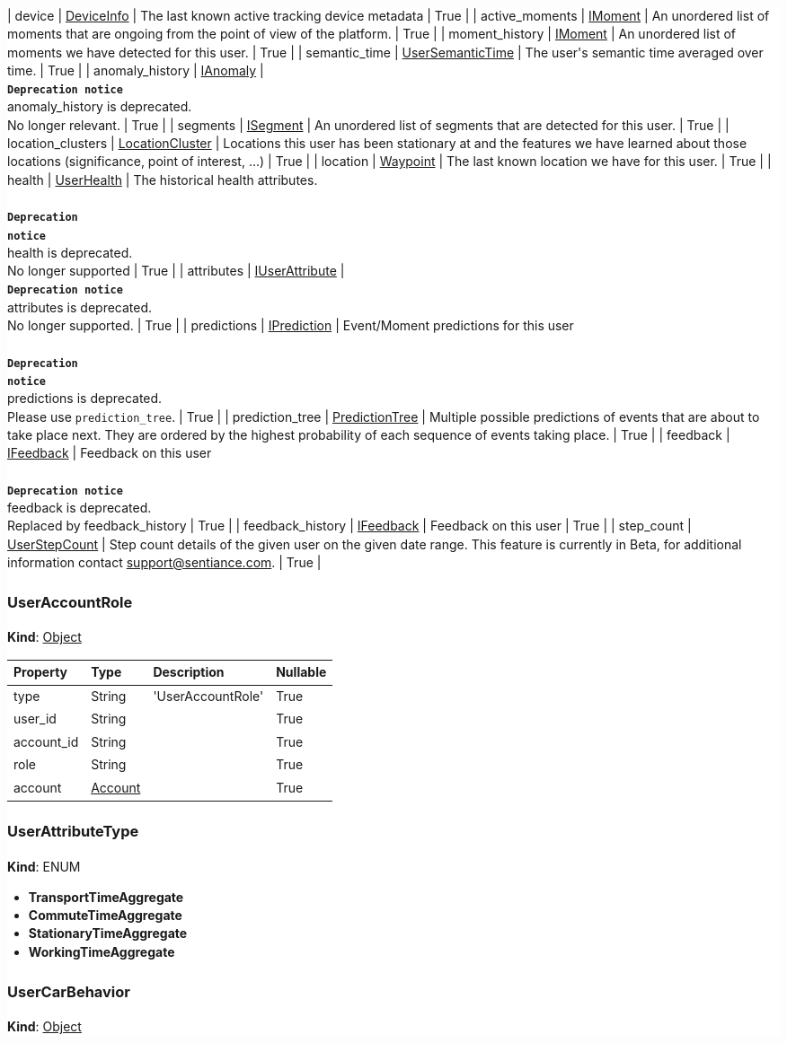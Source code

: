 | device | [DeviceInfo](data-reference-c-g.md#deviceinfo) | The last known active tracking device metadata | True |
| active_moments | [IMoment](data-reference-h-l.md#imoment) | An unordered list of moments that are ongoing from the point of view of the platform. | True |
| moment_history | [IMoment](data-reference-h-l.md#imoment) | An unordered list of moments we have detected for this user. | True |
| semantic_time | [UserSemanticTime](data-reference-u-z.md#usersemantictime) | The user's semantic time averaged over time. | True |
| anomaly_history | [IAnomaly](data-reference-h-l.md#ianomaly) | <br><code>**Deprecation notice**</code><br>anomaly_history is deprecated.<br>No longer relevant. | True |
| segments | [ISegment](data-reference-h-l.md#isegment) | An unordered list of segments that are detected for this user. | True |
| location_clusters | [LocationCluster](data-reference-h-l.md#locationcluster) | Locations this user has been stationary at and the features we have learned about those locations (significance, point of interest, ...) | True |
| location | [Waypoint](data-reference-u-z.md#waypoint) | The last known location we have for this user. | True |
| health | [UserHealth](data-reference-u-z.md#userhealth) | The historical health attributes.<br><br><code>**Deprecation notice**</code><br>health is deprecated.<br>No longer supported | True |
| attributes | [IUserAttribute](data-reference-h-l.md#iuserattribute) | <br><code>**Deprecation notice**</code><br>attributes is deprecated.<br>No longer supported. | True |
| predictions | [IPrediction](data-reference-h-l.md#iprediction) | Event/Moment predictions for this user<br><br><code>**Deprecation notice**</code><br>predictions is deprecated.<br>Please use `prediction_tree`. | True |
| prediction_tree | [PredictionTree](data-reference-m-p.md#predictiontree) | Multiple possible predictions of events that are about to take place next. They are ordered by the highest probability of each sequence of events taking place. | True |
| feedback | [IFeedback](data-reference-h-l.md#ifeedback) | Feedback on this user<br><br><code>**Deprecation notice**</code><br>feedback is deprecated.<br>Replaced by feedback_history | True |
| feedback_history | [IFeedback](data-reference-h-l.md#ifeedback) | Feedback on this user | True |
| step_count | [UserStepCount](data-reference-u-z.md#userstepcount) | Step count details of the given user on the given date range. This feature is currently in Beta, for additional information contact support@sentiance.com. | True |


### UserAccountRole
**Kind**: [Object](https://graphql.org/learn/schema/#object-types-and-fields)


| Property | Type | Description | Nullable |
| :--- | :--- | :--- | :--- |
| type | String | 'UserAccountRole' | True |
| user_id | String |  | True |
| account_id | String |  | True |
| role | String |  | True |
| account | [Account](data-reference-a-b.md#account) |  | True |


### UserAttributeType
**Kind**: ENUM

- **TransportTimeAggregate**
- **CommuteTimeAggregate**
- **StationaryTimeAggregate**
- **WorkingTimeAggregate**

### UserCarBehavior
**Kind**: [Object](https://graphql.org/learn/schema/#object-types-and-fields)
